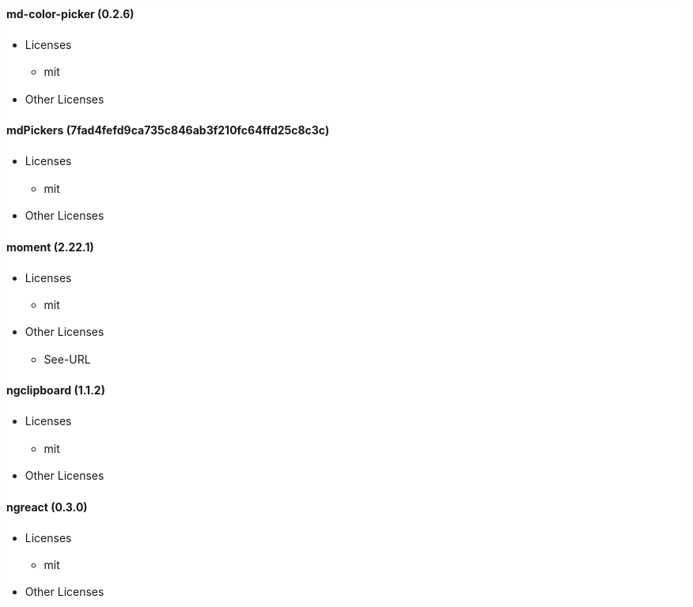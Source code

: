 #### **md-color-picker (0.2.6)**


* Licenses
    * mit




* Other Licenses





#### **mdPickers (7fad4fefd9ca735c846ab3f210fc64ffd25c8c3c)**


* Licenses
    * mit




* Other Licenses





#### **moment (2.22.1)**


* Licenses
    * mit




* Other Licenses
    * See-URL





#### **ngclipboard (1.1.2)**


* Licenses
    * mit




* Other Licenses





#### **ngreact (0.3.0)**


* Licenses
    * mit




* Other Licenses
